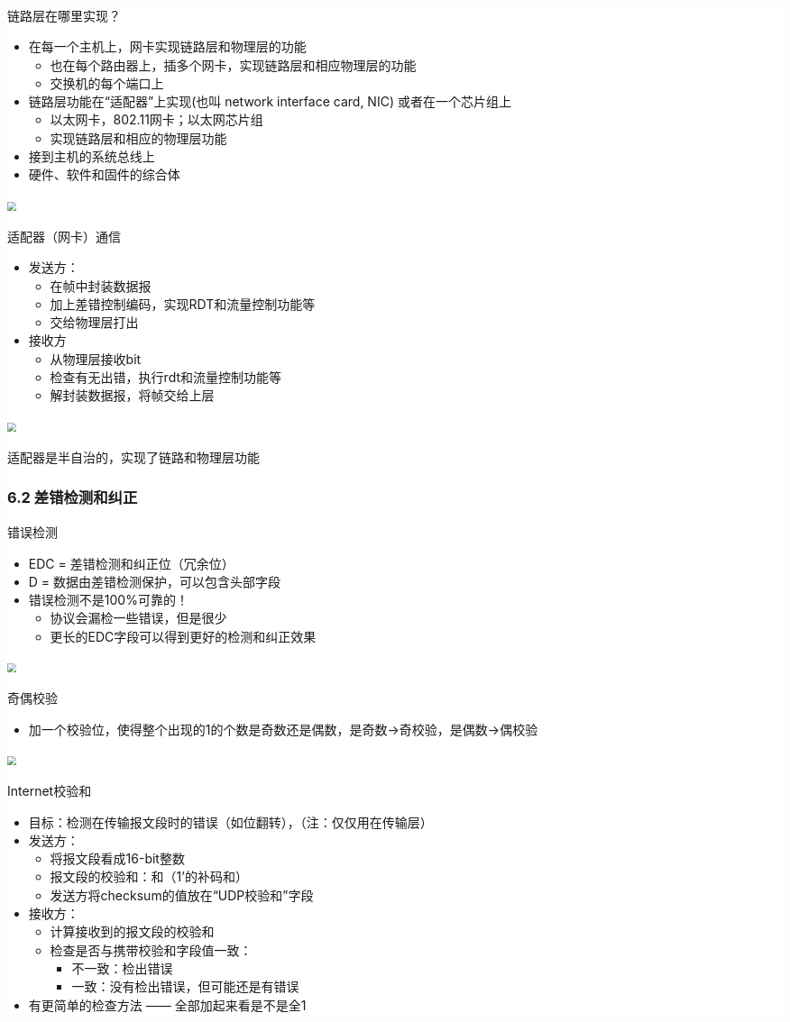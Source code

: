 链路层在哪里实现？
- 在每一个主机上，网卡实现链路层和物理层的功能
    - 也在每个路由器上，插多个网卡，实现链路层和相应物理层的功能
    - 交换机的每个端口上
- 链路层功能在“适配器”上实现(也叫 network interface card, NIC) 或者在一个芯片组上
    - 以太网卡，802.11网卡；以太网芯片组
    - 实现链路层和相应的物理层功能
- 接到主机的系统总线上
- 硬件、软件和固件的综合体

<img src="http://knight777.oss-cn-beijing.aliyuncs.com/img/image-20211002224550874.png" style="zoom:60%" />

适配器（网卡）通信
- 发送方：
    - 在帧中封装数据报
    - 加上差错控制编码，实现RDT和流量控制功能等
    - 交给物理层打出
- 接收方
    - 从物理层接收bit
    - 检查有无出错，执行rdt和流量控制功能等
    - 解封装数据报，将帧交给上层

<img src="http://knight777.oss-cn-beijing.aliyuncs.com/img/image-20211002224607535.png" style="zoom:60%"/>

适配器是半自治的，实现了链路和物理层功能

### 6.2 差错检测和纠正

错误检测
- EDC = 差错检测和纠正位（冗余位）
- D = 数据由差错检测保护，可以包含头部字段
- 错误检测不是100%可靠的！
    - 协议会漏检一些错误，但是很少
    - 更长的EDC字段可以得到更好的检测和纠正效果

<img src="http://knight777.oss-cn-beijing.aliyuncs.com/img/image-20211002224745844.png" style="zoom:60%"/>

奇偶校验
- 加一个校验位，使得整个出现的1的个数是奇数还是偶数，是奇数->奇校验，是偶数->偶校验

<img src="http://knight777.oss-cn-beijing.aliyuncs.com/img/image-20211002224811357.png" style="zoom:60%"/>

Internet校验和
- 目标：检测在传输报文段时的错误（如位翻转），（注：仅仅用在传输层）
- 发送方：
    - 将报文段看成16-bit整数
    - 报文段的校验和：和（1’的补码和）
    - 发送方将checksum的值放在“UDP校验和”字段
- 接收方：
    - 计算接收到的报文段的校验和
    - 检查是否与携带校验和字段值一致：
        - 不一致：检出错误
        - 一致：没有检出错误，但可能还是有错误
- 有更简单的检查方法 —— 全部加起来看是不是全1
